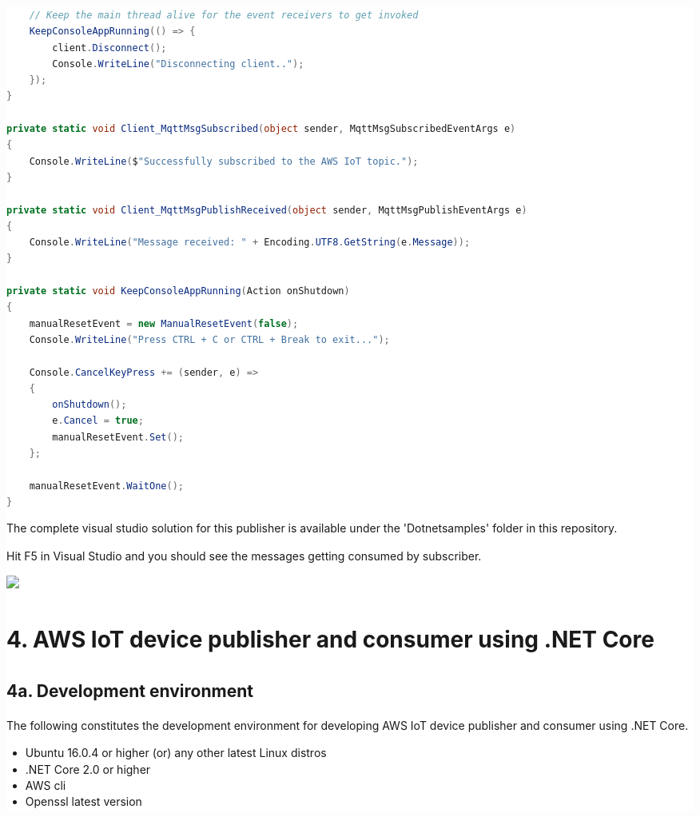```  c#
    // Keep the main thread alive for the event receivers to get invoked
    KeepConsoleAppRunning(() => {
        client.Disconnect();
        Console.WriteLine("Disconnecting client..");
    });
}

private static void Client_MqttMsgSubscribed(object sender, MqttMsgSubscribedEventArgs e)
{
    Console.WriteLine($"Successfully subscribed to the AWS IoT topic.");
}

private static void Client_MqttMsgPublishReceived(object sender, MqttMsgPublishEventArgs e)
{
    Console.WriteLine("Message received: " + Encoding.UTF8.GetString(e.Message));
}

private static void KeepConsoleAppRunning(Action onShutdown)
{
    manualResetEvent = new ManualResetEvent(false);
    Console.WriteLine("Press CTRL + C or CTRL + Break to exit...");

    Console.CancelKeyPress += (sender, e) =>
    {
        onShutdown();
        e.Cancel = true;
        manualResetEvent.Set();
    };

    manualResetEvent.WaitOne();
}
``` 
The complete visual studio solution for this publisher is available under the 'Dotnetsamples' folder in this repository.

Hit F5 in Visual Studio and you should see the messages getting consumed by subscriber.

![](/images/pic6.JPG)

# 4. AWS IoT device publisher and consumer using .NET Core

## 4a. Development environment

The following constitutes the development environment for developing AWS IoT device publisher and consumer using .NET Core.

- Ubuntu 16.0.4 or higher (or) any other latest Linux distros
- .NET Core 2.0 or higher
- AWS cli
- Openssl latest version
